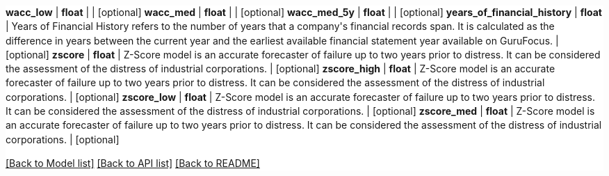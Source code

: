 **wacc_low** | **float** |  | [optional]
**wacc_med** | **float** |  | [optional]
**wacc_med_5y** | **float** |  | [optional]
**years_of_financial_history** | **float** | Years of Financial History refers to the number of years that a company&#39;s financial records span. It is calculated as the difference in years between the current year and the earliest available financial statement year available on GuruFocus. | [optional]
**zscore** | **float** | Z-Score model is an accurate forecaster of failure up to two years prior to distress. It can be considered the assessment of the distress of industrial corporations. | [optional]
**zscore_high** | **float** | Z-Score model is an accurate forecaster of failure up to two years prior to distress. It can be considered the assessment of the distress of industrial corporations. | [optional]
**zscore_low** | **float** | Z-Score model is an accurate forecaster of failure up to two years prior to distress. It can be considered the assessment of the distress of industrial corporations. | [optional]
**zscore_med** | **float** | Z-Score model is an accurate forecaster of failure up to two years prior to distress. It can be considered the assessment of the distress of industrial corporations. | [optional]

[[Back to Model list]](../../README.md#models) [[Back to API list]](../../README.md#endpoints) [[Back to README]](../../README.md)
